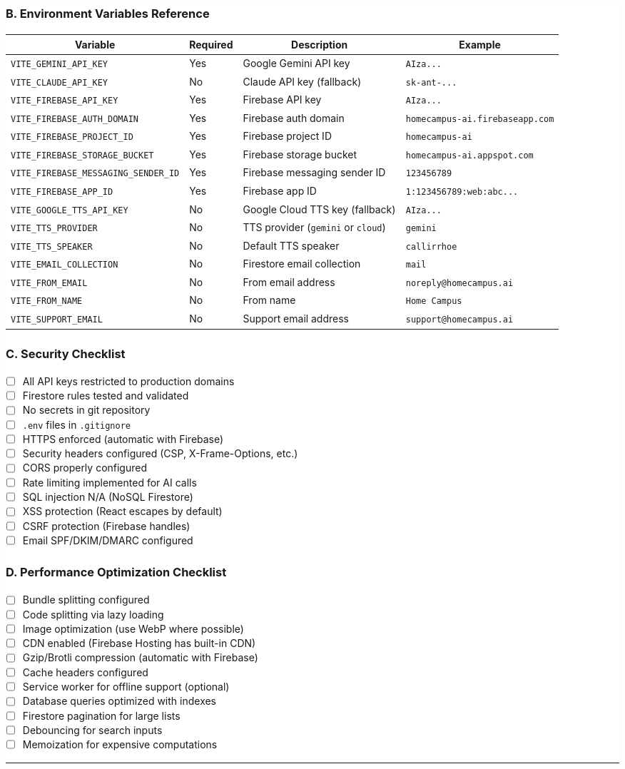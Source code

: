 ### B. Environment Variables Reference

| Variable | Required | Description | Example |
|----------|----------|-------------|---------|
| `VITE_GEMINI_API_KEY` | Yes | Google Gemini API key | `AIza...` |
| `VITE_CLAUDE_API_KEY` | No | Claude API key (fallback) | `sk-ant-...` |
| `VITE_FIREBASE_API_KEY` | Yes | Firebase API key | `AIza...` |
| `VITE_FIREBASE_AUTH_DOMAIN` | Yes | Firebase auth domain | `homecampus-ai.firebaseapp.com` |
| `VITE_FIREBASE_PROJECT_ID` | Yes | Firebase project ID | `homecampus-ai` |
| `VITE_FIREBASE_STORAGE_BUCKET` | Yes | Firebase storage bucket | `homecampus-ai.appspot.com` |
| `VITE_FIREBASE_MESSAGING_SENDER_ID` | Yes | Firebase messaging sender ID | `123456789` |
| `VITE_FIREBASE_APP_ID` | Yes | Firebase app ID | `1:123456789:web:abc...` |
| `VITE_GOOGLE_TTS_API_KEY` | No | Google Cloud TTS key (fallback) | `AIza...` |
| `VITE_TTS_PROVIDER` | No | TTS provider (`gemini` or `cloud`) | `gemini` |
| `VITE_TTS_SPEAKER` | No | Default TTS speaker | `callirrhoe` |
| `VITE_EMAIL_COLLECTION` | No | Firestore email collection | `mail` |
| `VITE_FROM_EMAIL` | No | From email address | `noreply@homecampus.ai` |
| `VITE_FROM_NAME` | No | From name | `Home Campus` |
| `VITE_SUPPORT_EMAIL` | No | Support email address | `support@homecampus.ai` |

### C. Security Checklist

- [ ] All API keys restricted to production domains
- [ ] Firestore rules tested and validated
- [ ] No secrets in git repository
- [ ] `.env` files in `.gitignore`
- [ ] HTTPS enforced (automatic with Firebase)
- [ ] Security headers configured (CSP, X-Frame-Options, etc.)
- [ ] CORS properly configured
- [ ] Rate limiting implemented for AI calls
- [ ] SQL injection N/A (NoSQL Firestore)
- [ ] XSS protection (React escapes by default)
- [ ] CSRF protection (Firebase handles)
- [ ] Email SPF/DKIM/DMARC configured

### D. Performance Optimization Checklist

- [ ] Bundle splitting configured
- [ ] Code splitting via lazy loading
- [ ] Image optimization (use WebP where possible)
- [ ] CDN enabled (Firebase Hosting has built-in CDN)
- [ ] Gzip/Brotli compression (automatic with Firebase)
- [ ] Cache headers configured
- [ ] Service worker for offline support (optional)
- [ ] Database queries optimized with indexes
- [ ] Firestore pagination for large lists
- [ ] Debouncing for search inputs
- [ ] Memoization for expensive computations

---